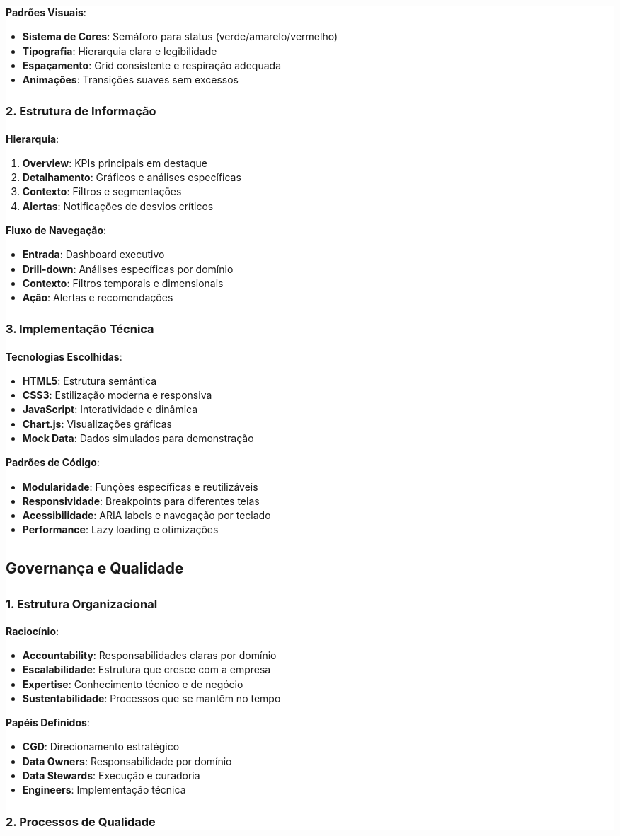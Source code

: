 **Padrões Visuais**:
- **Sistema de Cores**: Semáforo para status (verde/amarelo/vermelho)
- **Tipografia**: Hierarquia clara e legibilidade
- **Espaçamento**: Grid consistente e respiração adequada
- **Animações**: Transições suaves sem excessos

### 2. Estrutura de Informação

**Hierarquia**:
1. **Overview**: KPIs principais em destaque
2. **Detalhamento**: Gráficos e análises específicas
3. **Contexto**: Filtros e segmentações
4. **Alertas**: Notificações de desvios críticos

**Fluxo de Navegação**:
- **Entrada**: Dashboard executivo
- **Drill-down**: Análises específicas por domínio
- **Contexto**: Filtros temporais e dimensionais
- **Ação**: Alertas e recomendações

### 3. Implementação Técnica

**Tecnologias Escolhidas**:
- **HTML5**: Estrutura semântica
- **CSS3**: Estilização moderna e responsiva
- **JavaScript**: Interatividade e dinâmica
- **Chart.js**: Visualizações gráficas
- **Mock Data**: Dados simulados para demonstração

**Padrões de Código**:
- **Modularidade**: Funções específicas e reutilizáveis
- **Responsividade**: Breakpoints para diferentes telas
- **Acessibilidade**: ARIA labels e navegação por teclado
- **Performance**: Lazy loading e otimizações

## Governança e Qualidade

### 1. Estrutura Organizacional

**Raciocínio**:
- **Accountability**: Responsabilidades claras por domínio
- **Escalabilidade**: Estrutura que cresce com a empresa
- **Expertise**: Conhecimento técnico e de negócio
- **Sustentabilidade**: Processos que se mantêm no tempo

**Papéis Definidos**:
- **CGD**: Direcionamento estratégico
- **Data Owners**: Responsabilidade por domínio
- **Data Stewards**: Execução e curadoria
- **Engineers**: Implementação técnica

### 2. Processos de Qualidade

